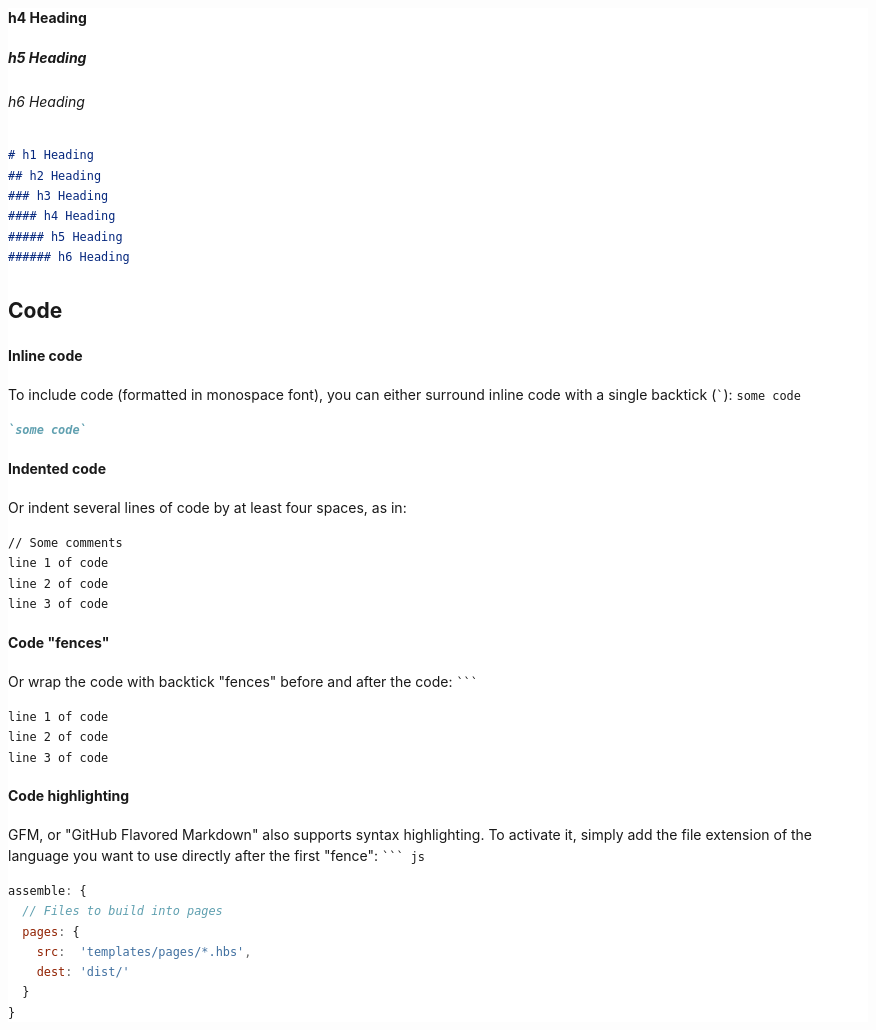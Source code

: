 #### h4 Heading
##### h5 Heading
###### h6 Heading

``` md
# h1 Heading
## h2 Heading
### h3 Heading
#### h4 Heading
##### h5 Heading
###### h6 Heading
```

## Code

#### Inline code

To include code (formatted in monospace font), you can either surround inline code with a single backtick (`` ` ``): `some code`

``` md
`some code`
```

#### Indented code

Or indent several lines of code by at least four spaces, as in:

    // Some comments
    line 1 of code
    line 2 of code
    line 3 of code


#### Code "fences"

Or wrap the code with backtick "fences" before and after the code: ` ``` `

``` md
line 1 of code
line 2 of code
line 3 of code
```

#### Code highlighting

GFM, or "GitHub Flavored Markdown" also supports syntax highlighting. To activate it, simply add the file extension of the language you want to use directly after the first "fence": ` ``` js ` 

``` js
assemble: {
  // Files to build into pages
  pages: {
    src:  'templates/pages/*.hbs',
    dest: 'dist/'
  }
}
```

